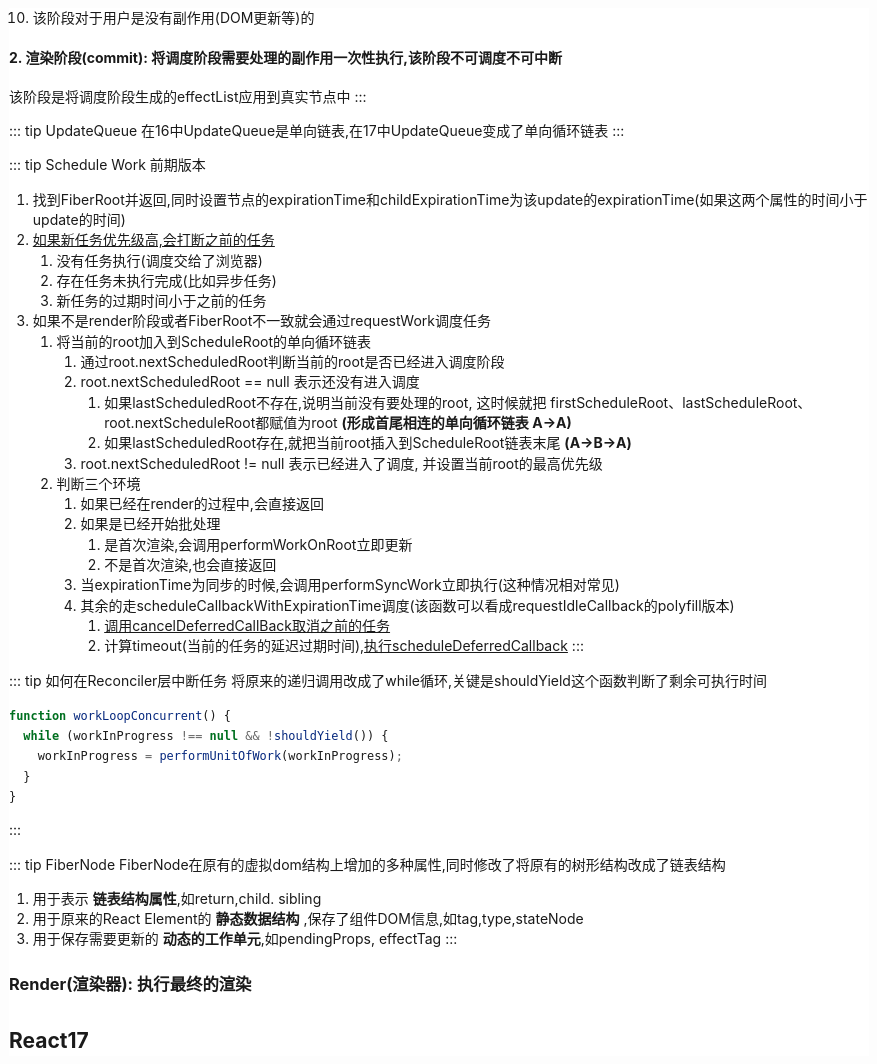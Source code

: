 10. 该阶段对于用户是没有副作用(DOM更新等)的

#### 2. 渲染阶段(commit): 将调度阶段需要处理的副作用一次性执行,该阶段不可调度不可中断
该阶段是将调度阶段生成的effectList应用到真实节点中
::: 

::: tip UpdateQueue
在16中UpdateQueue是单向链表,在17中UpdateQueue变成了单向循环链表
:::

::: tip Schedule Work
前期版本
1. 找到FiberRoot并返回,同时设置节点的expirationTime和childExpirationTime为该update的expirationTime(如果这两个属性的时间小于update的时间)
2. [如果新任务优先级高,会打断之前的任务](https://github.com/facebook/react/blob/487f4bf2ee7c86176637544c5473328f96ca0ba2/packages/react-reconciler/src/ReactFiberScheduler.js#L1873)
   1. 没有任务执行(调度交给了浏览器)
   2. 存在任务未执行完成(比如异步任务)
   3. 新任务的过期时间小于之前的任务
3. 如果不是render阶段或者FiberRoot不一致就会通过requestWork调度任务
   1. 将当前的root加入到ScheduleRoot的单向循环链表
      1. 通过root.nextScheduledRoot判断当前的root是否已经进入调度阶段
      2. root.nextScheduledRoot == null 表示还没有进入调度
         1. 如果lastScheduledRoot不存在,说明当前没有要处理的root, 这时候就把 firstScheduleRoot、lastScheduleRoot、root.nextScheduleRoot都赋值为root __(形成首尾相连的单向循环链表 A->A)__
         2. 如果lastScheduledRoot存在,就把当前root插入到ScheduleRoot链表末尾 __(A->B->A)__
      3. root.nextScheduledRoot != null 表示已经进入了调度, 并设置当前root的最高优先级
    2. 判断三个环境
       1. 如果已经在render的过程中,会直接返回
       2. 如果是已经开始批处理
          1. 是首次渲染,会调用performWorkOnRoot立即更新
          2. 不是首次渲染,也会直接返回
       3. 当expirationTime为同步的时候,会调用performSyncWork立即执行(这种情况相对常见)
       4. 其余的走scheduleCallbackWithExpirationTime调度(该函数可以看成requestIdleCallback的polyfill版本)
             1. [调用cancelDeferredCallBack取消之前的任务](https://github.com/facebook/react/blob/487f4bf2ee7c86176637544c5473328f96ca0ba2/packages/react-reconciler/src/ReactFiberScheduler.js#L1966)
             2. 计算timeout(当前的任务的延迟过期时间),[执行scheduleDeferredCallback](https://github.com/facebook/react/blob/487f4bf2ee7c86176637544c5473328f96ca0ba2/packages/scheduler/src/Scheduler.js#L317)
:::


::: tip 如何在Reconciler层中断任务
将原来的递归调用改成了while循环,关键是shouldYield这个函数判断了剩余可执行时间
```js
function workLoopConcurrent() {
  while (workInProgress !== null && !shouldYield()) {
    workInProgress = performUnitOfWork(workInProgress);
  }
}
```
:::

::: tip FiberNode
FiberNode在原有的虚拟dom结构上增加的多种属性,同时修改了将原有的树形结构改成了链表结构
1. 用于表示 __链表结构属性__,如return,child. sibling
2. 用于原来的React Element的 __静态数据结构__ ,保存了组件DOM信息,如tag,type,stateNode
3. 用于保存需要更新的 __动态的工作单元__,如pendingProps, effectTag
:::



### Render(渲染器): 执行最终的渲染


## React17